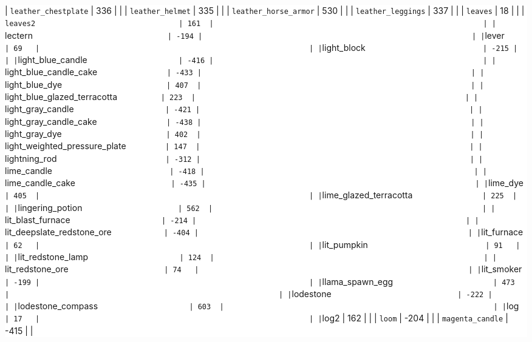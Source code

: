| `leather_chestplate`                     | 336  |                                                              |
| `leather_helmet`                         | 335  |                                                              |
| `leather_horse_armor`                    | 530  |                                                              |
| `leather_leggings`                       | 337  |                                                              |
| `leaves`                                 | 18   |                                                              |
| `leaves2                                 | 161  |                                                              |
| `lectern`                                | -194 |                                                              |
| `lever`                                  | 69   |                                                              |
| `light_block`                            | -215 |                                                              |
| `light_blue_candle`                      | -416 |                                                              |
| `light_blue_candle_cake`                 | -433 |                                                              |
| `light_blue_dye`                         | 407  |                                                              |
| `light_blue_glazed_terracotta`           | 223  |                                                              |
| `light_gray_candle`                      | -421 |                                                              |
| `light_gray_candle_cake`                 | -438 |                                                              |
| `light_gray_dye`                         | 402  |                                                              |
| `light_weighted_pressure_plate`          | 147  |                                                              |
| `lightning_rod`                          | -312 |                                                              |
| `lime_candle`                            | -418 |                                                              |
| `lime_candle_cake`                       | -435 |                                                              |
| `lime_dye`                               | 405  |                                                              |
| `lime_glazed_terracotta`                 | 225  |                                                              |
| `lingering_potion`                       | 562  |                                                              |
| `lit_blast_furnace`                      | -214 |                                                              |
| `lit_deepslate_redstone_ore`             | -404 |                                                              |
| `lit_furnace`                            | 62   |                                                              |
| `lit_pumpkin`                            | 91   |                                                              |
| `lit_redstone_lamp`                      | 124  |                                                              |
| `lit_redstone_ore`                       | 74   |                                                              |
| `lit_smoker`                             | -199 |                                                              |
| `llama_spawn_egg`                        | 473  |                                                              |
| `lodestone`                              | -222 |                                                              |
| `lodestone_compass`                      | 603  |                                                              |
| `log`                                    | 17   |                                                              |
| `log2                                    | 162  |                                                              |
| `loom`                                   | -204 |                                                              |
| `magenta_candle`                         | -415 |                                                              |